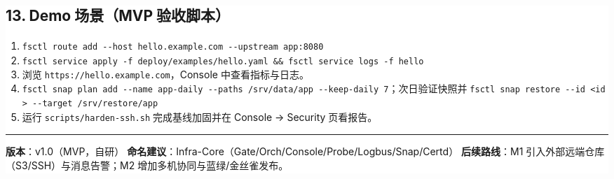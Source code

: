 
## 13. Demo 场景（MVP 验收脚本）

1. `fsctl route add --host hello.example.com --upstream app:8080`
2. `fsctl service apply -f deploy/examples/hello.yaml && fsctl service logs -f hello`
3. 浏览 `https://hello.example.com`，Console 中查看指标与日志。
4. `fsctl snap plan add --name app-daily --paths /srv/data/app --keep-daily 7`；次日验证快照并 `fsctl snap restore --id <id> --target /srv/restore/app`
5. 运行 `scripts/harden-ssh.sh` 完成基线加固并在 Console -> Security 页看报告。

---

**版本**：v1.0（MVP，自研）
**命名建议**：Infra-Core（Gate/Orch/Console/Probe/Logbus/Snap/Certd）
**后续路线**：M1 引入外部远端仓库（S3/SSH）与消息告警；M2 增加多机协同与蓝绿/金丝雀发布。
